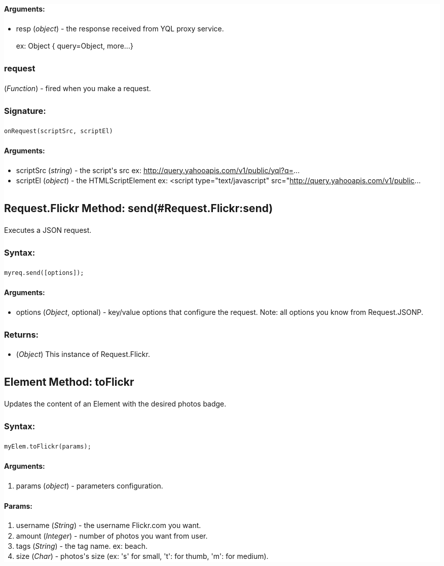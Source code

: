 #### Arguments:

- resp (*object*) - the response received from YQL proxy service.

   ex: Object { query=Object, more...} 

### request

(*Function*) - fired when you make a request.

### Signature:

    onRequest(scriptSrc, scriptEl)

#### Arguments:

- scriptSrc (*string*) - the script's src
  ex: http://query.yahooapis.com/v1/public/yql?q=...
- scriptEl (*object*) - the HTMLScriptElement
  ex: <script type="text/javascript" src="http://query.yahooapis.com/v1/public...

Request.Flickr Method: send(#Request.Flickr:send)
-------------------------------------------------

Executes a JSON request.

### Syntax:

    myreq.send([options]);

#### Arguments: 

- options (*Object*, optional) - key/value options that configure the request. Note: all options you know from Request.JSONP.

### Returns:

- (*Object*) This instance of Request.Flickr.


## Element Method: toFlickr

Updates the content of an Element with the desired photos badge.

### Syntax:

    myElem.toFlickr(params);

#### Arguments: 

1. params (*object*) - parameters configuration.

#### Params:

1. username (*String*) - the username Flickr.com you want.
2. amount (*Integer*)  - number of photos you want from user.
3. tags (*String*)     - the tag name. ex: beach.
4. size (*Char*)       - photos's size (ex: 's' for small, 't': for thumb, 'm': for medium).
